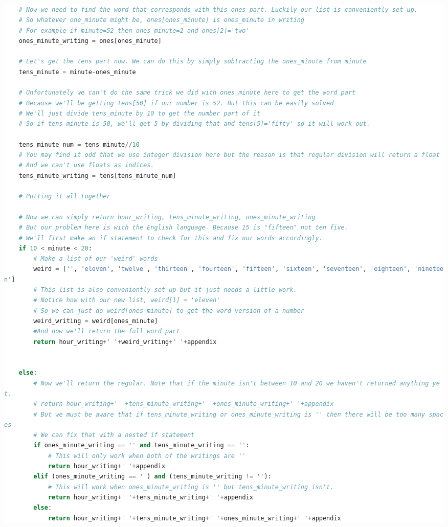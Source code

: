 ```python
	# Now we need to find the word that corresponds with this ones part. Luckily our list is conveniently set up.
	# So whatever one_minute might be, ones[ones_minute] is ones_minute in writing 
	# For example if minute=52 then ones_minute=2 and ones[2]='two'
	ones_minute_writing = ones[ones_minute]

	# Let's get the tens part now. We can do this by simply subtracting the ones_minute from minute
	tens_minute = minute-ones_minute

	# Unfortunately we can't do the same trick we did with ones_minute here to get the word part
	# Because we'll be getting tens[50] if our number is 52. But this can be easily solved
	# We'll just divide tens_minute by 10 to get the number part of it
	# So if tens_minute is 50, we'll get 5 by dividing that and tens[5]='fifty' so it will work out.

	tens_minute_num = tens_minute//10
	# You may find it odd that we use integer division here but the reason is that regular division will return a float
	# And we can't use floats as indices.
	tens_minute_writing = tens[tens_minute_num]

	# Putting it all together
	
	# Now we can simply return hour_writing, tens_minute_writing, ones_minute_writing
	# But our problem here is with the English language. Because 15 is "fifteen" not ten five.
	# We'll first make an if statement to check for this and fix our words accordingly.
	if 10 < minute < 20:
		# Make a list of our 'weird' words
		weird = ['', 'eleven', 'twelve', 'thirteen', 'fourteen', 'fifteen', 'sixteen', 'seventeen', 'eighteen', 'nineteen']
		# This list is also conveniently set up but it just needs a little work.
		# Notice how with our new list, weird[1] = 'eleven'
		# So we can just do weird[ones_minute] to get the word version of a number
		weird_writing = weird[ones_minute]
		#And now we'll return the full word part
		return hour_writing+' '+weird_writing+' '+appendix


	else:
		# Now we'll return the regular. Note that if the minute isn't between 10 and 20 we haven't returned anything yet.
		# return hour_writing+' '+tens_minute_writing+' '+ones_minute_writing+' '+appendix
		# But we must be aware that if tens_minute_writing or ones_minute_writing is '' then there will be too many spaces
		# We can fix that with a nested if statement 
		if ones_minute_writing == '' and tens_minute_writing == '':
			# This will only work when both of the writings are ''
			return hour_writing+' '+appendix
		elif (ones_minute_writing == '') and (tens_minute_writing != ''):
            # This will work when ones_minute_writing is '' but tens_minute_writing isn't.
			return hour_writing+' '+tens_minute_writing+' '+appendix
		else:
			return hour_writing+' '+tens_minute_writing+' '+ones_minute_writing+' '+appendix
```
